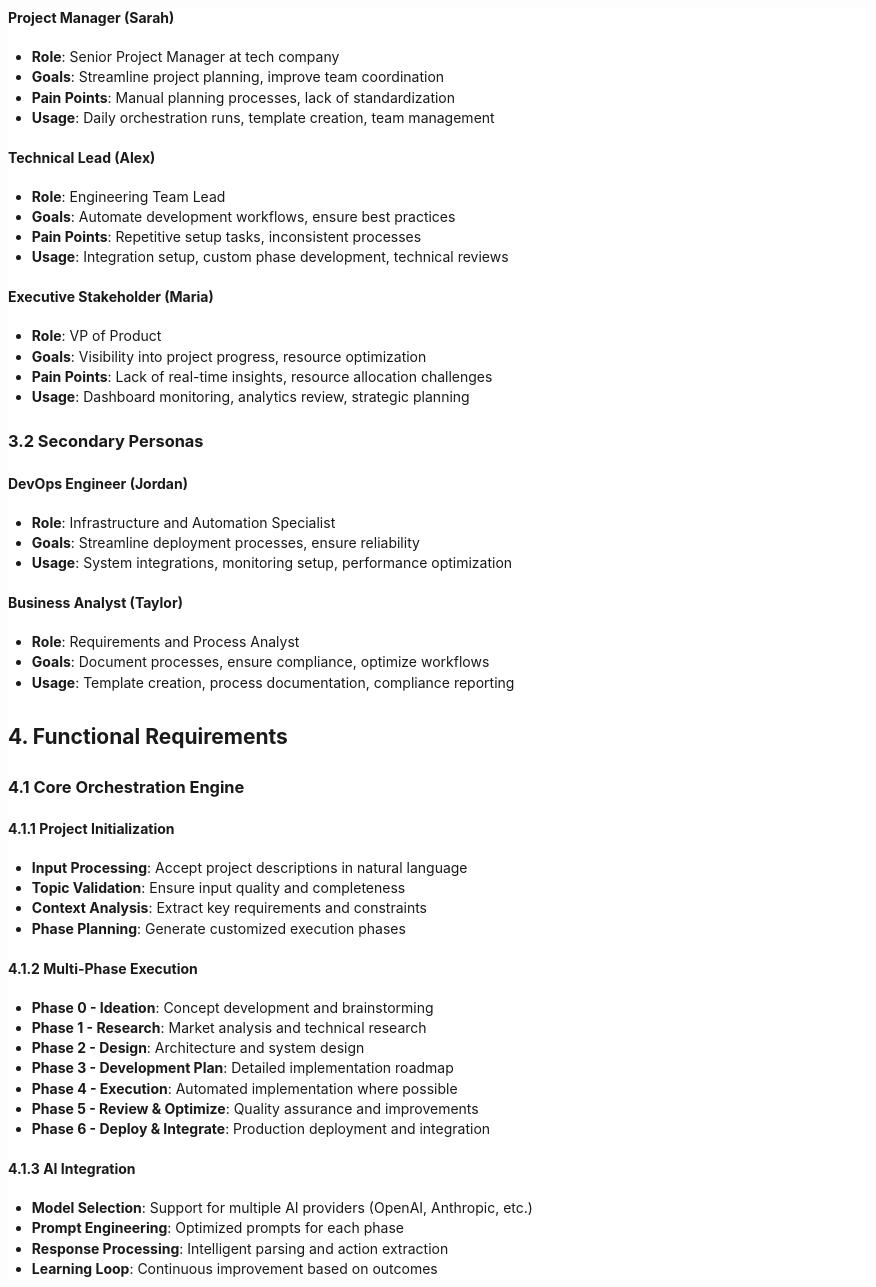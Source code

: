 #### Project Manager (Sarah)
- **Role**: Senior Project Manager at tech company
- **Goals**: Streamline project planning, improve team coordination
- **Pain Points**: Manual planning processes, lack of standardization
- **Usage**: Daily orchestration runs, template creation, team management

#### Technical Lead (Alex)
- **Role**: Engineering Team Lead
- **Goals**: Automate development workflows, ensure best practices
- **Pain Points**: Repetitive setup tasks, inconsistent processes
- **Usage**: Integration setup, custom phase development, technical reviews

#### Executive Stakeholder (Maria)
- **Role**: VP of Product
- **Goals**: Visibility into project progress, resource optimization
- **Pain Points**: Lack of real-time insights, resource allocation challenges
- **Usage**: Dashboard monitoring, analytics review, strategic planning

### 3.2 Secondary Personas

#### DevOps Engineer (Jordan)
- **Role**: Infrastructure and Automation Specialist
- **Goals**: Streamline deployment processes, ensure reliability
- **Usage**: System integrations, monitoring setup, performance optimization

#### Business Analyst (Taylor)
- **Role**: Requirements and Process Analyst
- **Goals**: Document processes, ensure compliance, optimize workflows
- **Usage**: Template creation, process documentation, compliance reporting

## 4. Functional Requirements

### 4.1 Core Orchestration Engine

#### 4.1.1 Project Initialization
- **Input Processing**: Accept project descriptions in natural language
- **Topic Validation**: Ensure input quality and completeness
- **Context Analysis**: Extract key requirements and constraints
- **Phase Planning**: Generate customized execution phases

#### 4.1.2 Multi-Phase Execution
- **Phase 0 - Ideation**: Concept development and brainstorming
- **Phase 1 - Research**: Market analysis and technical research
- **Phase 2 - Design**: Architecture and system design
- **Phase 3 - Development Plan**: Detailed implementation roadmap
- **Phase 4 - Execution**: Automated implementation where possible
- **Phase 5 - Review & Optimize**: Quality assurance and improvements
- **Phase 6 - Deploy & Integrate**: Production deployment and integration

#### 4.1.3 AI Integration
- **Model Selection**: Support for multiple AI providers (OpenAI, Anthropic, etc.)
- **Prompt Engineering**: Optimized prompts for each phase
- **Response Processing**: Intelligent parsing and action extraction
- **Learning Loop**: Continuous improvement based on outcomes
